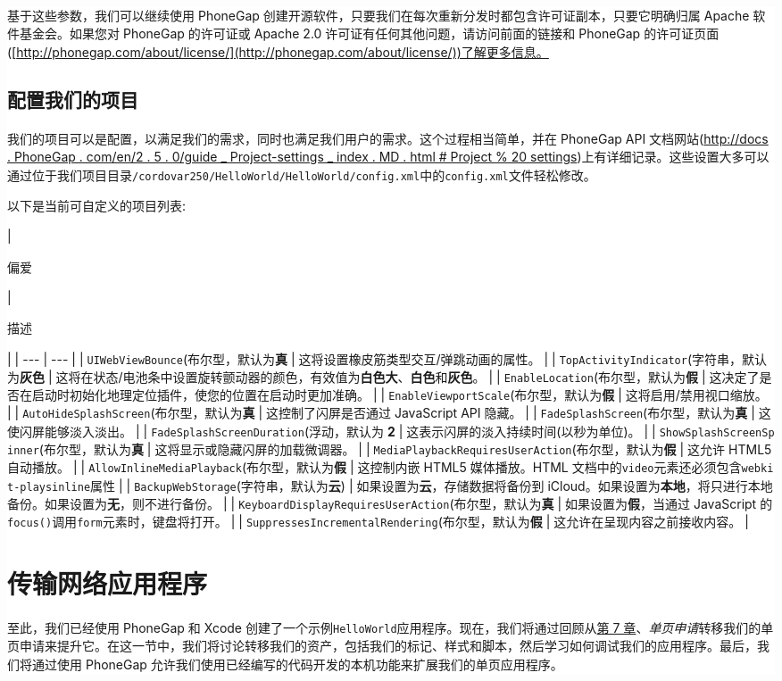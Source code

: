 基于这些参数，我们可以继续使用 PhoneGap 创建开源软件，只要我们在每次重新分发时都包含许可证副本，只要它明确归属 Apache 软件基金会。如果您对 PhoneGap 的许可证或 Apache 2.0 许可证有任何其他问题，请访问前面的链接和 PhoneGap 的许可证页面([http://phonegap.com/about/license/](http://phonegap.com/about/license/))了解更多信息。

## 配置我们的项目

我们的项目可以是配置，以满足我们的需求，同时也满足我们用户的需求。这个过程相当简单，并在 PhoneGap API 文档网站([http://docs . PhoneGap . com/en/2 . 5 . 0/guide _ Project-settings _ index . MD . html # Project % 20 settings](http://docs.phonegap.com/en/2.5.0/guide_project-settings_index.md.html#Project%20Settings))上有详细记录。这些设置大多可以通过位于我们项目目录`/cordovar250/HelloWorld/HelloWorld/config.xml`中的`config.xml`文件轻松修改。

以下是当前可自定义的项目列表:

<colgroup><col style="text-align: left"> <col style="text-align: left"></colgroup> 
| 

偏爱

 | 

描述

 |
| --- | --- |
| `UIWebViewBounce`(布尔型，默认为**真** | 这将设置橡皮筋类型交互/弹跳动画的属性。 |
| `TopActivityIndicator`(字符串，默认为**灰色** | 这将在状态/电池条中设置旋转颤动器的颜色，有效值为**白色大**、**白色**和**灰色**。 |
| `EnableLocation`(布尔型，默认为**假** | 这决定了是否在启动时初始化地理定位插件，使您的位置在启动时更加准确。 |
| `EnableViewportScale`(布尔型，默认为**假** | 这将启用/禁用视口缩放。 |
| `AutoHideSplashScreen`(布尔型，默认为**真** | 这控制了闪屏是否通过 JavaScript API 隐藏。 |
| `FadeSplashScreen`(布尔型，默认为**真** | 这使闪屏能够淡入淡出。 |
| `FadeSplashScreenDuration`(浮动，默认为 **2** | 这表示闪屏的淡入持续时间(以秒为单位)。 |
| `ShowSplashScreenSpinner`(布尔型，默认为**真** | 这将显示或隐藏闪屏的加载微调器。 |
| `MediaPlaybackRequiresUserAction`(布尔型，默认为**假** | 这允许 HTML5 自动播放。 |
| `AllowInlineMediaPlayback`(布尔型，默认为**假** | 这控制内嵌 HTML5 媒体播放。HTML 文档中的`video`元素还必须包含`webkit-playsinline`属性 |
| `BackupWebStorage`(字符串，默认为**云**) | 如果设置为**云**，存储数据将备份到 iCloud。如果设置为**本地**，将只进行本地备份。如果设置为**无**，则不进行备份。 |
| `KeyboardDisplayRequiresUserAction`(布尔型，默认为**真** | 如果设置为**假**，当通过 JavaScript 的`focus()`调用`form`元素时，键盘将打开。 |
| `SuppressesIncrementalRendering`(布尔型，默认为**假** | 这允许在呈现内容之前接收内容。 |

# 传输网络应用程序

至此，我们已经使用 PhoneGap 和 Xcode 创建了一个示例`HelloWorld`应用程序。现在，我们将通过回顾从[第 7 章](07.html "Chapter 7. One-page Applications")、*单页申请*转移我们的单页申请来提升它。在这一节中，我们将讨论转移我们的资产，包括我们的标记、样式和脚本，然后学习如何调试我们的应用程序。最后，我们将通过使用 PhoneGap 允许我们使用已经编写的代码开发的本机功能来扩展我们的单页应用程序。
